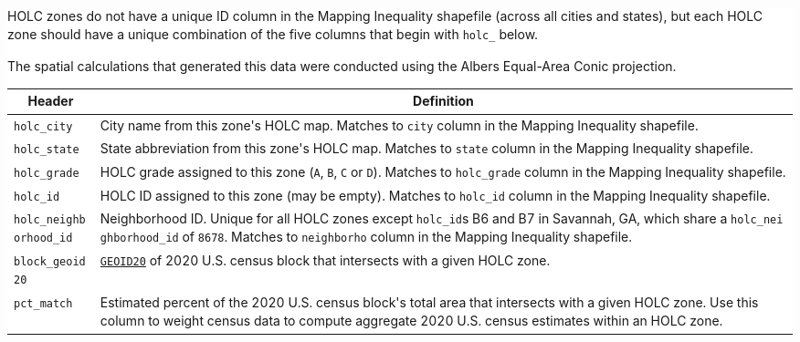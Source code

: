 HOLC zones do not have a unique ID column in the Mapping Inequality shapefile (across all cities and states), but each HOLC zone should have a unique combination of the five columns that begin with `holc_` below.

The spatial calculations that generated this data were conducted using the Albers Equal-Area Conic projection.

Header | Definition
--- | ---
`holc_city` | City name from this zone's HOLC map. Matches to `city` column in the Mapping Inequality shapefile.
`holc_state` | State abbreviation from this zone's HOLC map. Matches to `state` column in the Mapping Inequality shapefile.
`holc_grade` | HOLC grade assigned to this zone (`A`, `B`, `C` or `D`). Matches to `holc_grade` column in the Mapping Inequality shapefile.
`holc_id` | HOLC ID assigned to this zone (may be empty). Matches to `holc_id` column in the Mapping Inequality shapefile.
`holc_neighborhood_id` | Neighborhood ID. Unique for all HOLC zones except `holc_id`s B6 and B7 in Savannah, GA, which share a `holc_neighborhood_id` of `8678`. Matches to `neighborho` column in the Mapping Inequality shapefile.
`block_geoid20` | [`GEOID20`](https://www.census.gov/programs-surveys/geography/guidance/geo-identifiers.html) of 2020 U.S. census block that intersects with a given HOLC zone.
`pct_match` | Estimated percent of the 2020 U.S. census block's total area that intersects with a given HOLC zone. Use this column to weight census data to compute aggregate 2020 U.S. census estimates within an HOLC zone.
